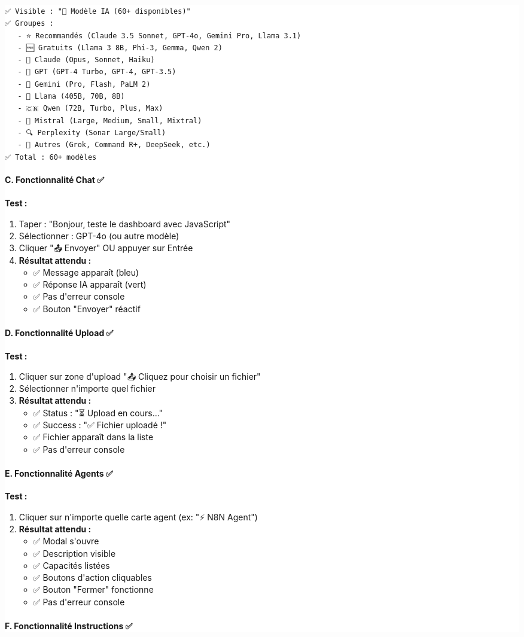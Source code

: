 ```
✅ Visible : "🤖 Modèle IA (60+ disponibles)"
✅ Groupes :
   - ⭐ Recommandés (Claude 3.5 Sonnet, GPT-4o, Gemini Pro, Llama 3.1)
   - 🆓 Gratuits (Llama 3 8B, Phi-3, Gemma, Qwen 2)
   - 🧠 Claude (Opus, Sonnet, Haiku)
   - 🤖 GPT (GPT-4 Turbo, GPT-4, GPT-3.5)
   - 💎 Gemini (Pro, Flash, PaLM 2)
   - 🦙 Llama (405B, 70B, 8B)
   - 🇨🇳 Qwen (72B, Turbo, Plus, Max)
   - 🌟 Mistral (Large, Medium, Small, Mixtral)
   - 🔍 Perplexity (Sonar Large/Small)
   - 🚀 Autres (Grok, Command R+, DeepSeek, etc.)
✅ Total : 60+ modèles
```

#### C. Fonctionnalité Chat ✅

**Test :**
1. Taper : "Bonjour, teste le dashboard avec JavaScript"
2. Sélectionner : GPT-4o (ou autre modèle)
3. Cliquer "📤 Envoyer" OU appuyer sur Entrée
4. **Résultat attendu :**
   - ✅ Message apparaît (bleu)
   - ✅ Réponse IA apparaît (vert)
   - ✅ Pas d'erreur console
   - ✅ Bouton "Envoyer" réactif

#### D. Fonctionnalité Upload ✅

**Test :**
1. Cliquer sur zone d'upload "📤 Cliquez pour choisir un fichier"
2. Sélectionner n'importe quel fichier
3. **Résultat attendu :**
   - ✅ Status : "⏳ Upload en cours..."
   - ✅ Success : "✅ Fichier uploadé !"
   - ✅ Fichier apparaît dans la liste
   - ✅ Pas d'erreur console

#### E. Fonctionnalité Agents ✅

**Test :**
1. Cliquer sur n'importe quelle carte agent (ex: "⚡ N8N Agent")
2. **Résultat attendu :**
   - ✅ Modal s'ouvre
   - ✅ Description visible
   - ✅ Capacités listées
   - ✅ Boutons d'action cliquables
   - ✅ Bouton "Fermer" fonctionne
   - ✅ Pas d'erreur console

#### F. Fonctionnalité Instructions ✅
